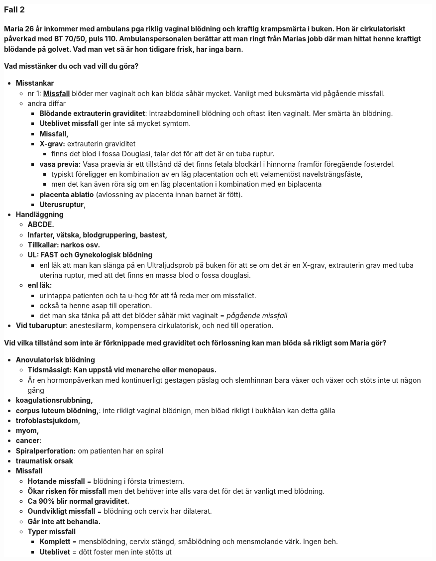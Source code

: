 

### Fall 2 

**Maria 26 år inkommer med ambulans pga riklig vaginal blödning och kraftig krampsmärta i buken. Hon är cirkulatoriskt påverkad med BT 70/50, puls 110. Ambulanspersonalen berättar att man ringt från Marias jobb där man hittat henne kraftigt blödande på golvet. Vad man vet så är hon tidigare frisk, har inga barn.** 



**Vad misstänker du och vad vill du göra?** 

* **Misstankar**
  * nr 1: <u>**Missfall**</u> blöder mer vaginalt och kan blöda såhär mycket. Vanligt med buksmärta vid pågående missfall. 
  * andra diffar
    * **Blödande extrauterin graviditet**: Intraabdominell blödning och oftast liten vaginalt. Mer smärta än blödning. 
    * **Uteblivet missfall** ger inte så mycket symtom. 
    * **Missfall,** 
    * **X-grav:** extrauterin graviditet
      * finns det blod i fossa Douglasi, talar det för att det är en tuba ruptur. 
    * **vasa previa:** Vasa praevia är ett tillstånd då det finns fetala blodkärl i hinnorna framför föregående fosterdel.
      * typiskt föreligger en kombination av en låg placentation och ett velamentöst navelsträngs­fäste, 
      * men det kan även röra sig om en låg placentation i kombination med en biplacenta
    * **placenta ablatio** (avlossning av placenta innan barnet är fött). 
    * **Uterusruptur**, 
* **Handläggning**
  * **ABCDE.** 
  * **Infarter, vätska, blodgruppering, bastest,** 
  * **Tillkallar: narkos osv.** 
  * **UL: FAST och Gynekologisk blödning**
    * enl läk att man kan slänga på en Ultraljudsprob på buken för att se om det är en X-grav, extrauterin grav med tuba uterina ruptur, med att det finns en massa blod o fossa douglasi. 
  * **enl läk:** 
    * urintappa patienten och ta u-hcg för att få reda mer om missfallet.
    * också ta henne asap till operation. 
    * det man ska tänka på att det blöder såhär mkt vaginalt = *pågående missfall*
* **Vid tubaruptur**: anestesilarm, kompensera cirkulatorisk, och ned till operation. 



**Vid vilka tillstånd som inte är förknippade med graviditet och förlossning kan man blöda så rikligt som Maria gör?** 

* **Anovulatorisk blödning** 
  * **Tidsmässigt: Kan uppstå vid menarche eller menopaus.** 
  * Är en hormonpåverkan med kontinuerligt gestagen påslag och slemhinnan bara växer och växer och stöts inte ut någon gång
* **koagulationsrubbning,** 
* **corpus luteum blödning,**: inte rikligt vaginal blödnign, men blöad rikligt i bukhålan kan detta gälla 
* **trofoblastsjukdom,** 
* **myom,** 
* **cancer**: 
* **Spiralperforation:** om patienten har en spiral 
* **traumatisk orsak**
* **Missfall** 
  * **Hotande missfall** = blödning i första trimestern. 
  * **Ökar risken för missfall** men det behöver inte alls vara det för det är vanligt med blödning. 
  * **Ca 90% blir normal graviditet.** 
  * **Oundvikligt missfall** = blödning och cervix har dilaterat. 
  * **Går inte att behandla.** 
  * **Typer missfall**
    * **Komplett** = mensblödning, cervix stängd, småblödning och mensmolande värk. Ingen beh. 
    * **Uteblivet** = dött foster men inte stötts ut